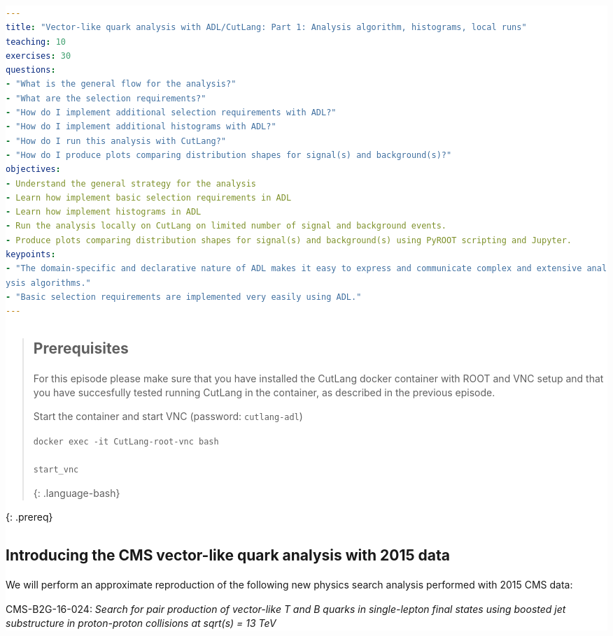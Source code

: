 ```yaml
---
title: "Vector-like quark analysis with ADL/CutLang: Part 1: Analysis algorithm, histograms, local runs"
teaching: 10
exercises: 30
questions:
- "What is the general flow for the analysis?"
- "What are the selection requirements?"
- "How do I implement additional selection requirements with ADL?"
- "How do I implement additional histograms with ADL?"
- "How do I run this analysis with CutLang?"
- "How do I produce plots comparing distribution shapes for signal(s) and background(s)?"
objectives:
- Understand the general strategy for the analysis
- Learn how implement basic selection requirements in ADL
- Learn how implement histograms in ADL
- Run the analysis locally on CutLang on limited number of signal and background events.
- Produce plots comparing distribution shapes for signal(s) and background(s) using PyROOT scripting and Jupyter.
keypoints:
- "The domain-specific and declarative nature of ADL makes it easy to express and communicate complex and extensive analysis algorithms."
- "Basic selection requirements are implemented very easily using ADL."
---
```


> ## Prerequisites
>
> For this episode please make sure that you have installed the CutLang docker container with ROOT and VNC setup and that you have succesfully tested running CutLang in the container, as described in the previous episode.
> 
> Start the container and start VNC (password: ```cutlang-adl```)
> ~~~
> docker exec -it CutLang-root-vnc bash
>
> start_vnc
> ~~~
> {: .language-bash}
>
{: .prereq}

## Introducing the CMS vector-like quark analysis with 2015 data

We will perform an approximate reproduction of the following new physics search analysis performed with 2015 CMS data:

CMS-B2G-16-024: *Search for pair production of vector-like T and B quarks in single-lepton final states using boosted jet substructure in proton-proton collisions at sqrt(s) = 13 TeV*

